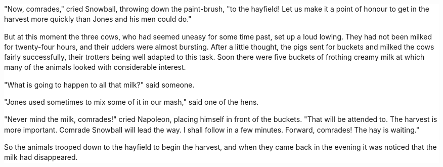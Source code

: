 "Now, comrades," cried Snowball, throwing down the paint-brush, "to the hayfield! Let us make it a point of honour to get in the harvest more quickly than Jones and his men could do."

But at this moment the three cows, who had seemed uneasy for some time past, set up a loud lowing. They had not been milked for twenty-four hours, and their udders were almost bursting. After a little thought, the pigs sent for buckets and milked the cows fairly successfully, their trotters being well adapted to this task. Soon there were five buckets of frothing creamy milk at which many of the animals looked with considerable interest.

"What is going to happen to all that milk?" said someone.

"Jones used sometimes to mix some of it in our mash," said one of the hens.

"Never mind the milk, comrades!" cried Napoleon, placing himself in front of the buckets. "That will be attended to. The harvest is more important. Comrade Snowball will lead the way. I shall follow in a few minutes. Forward, comrades! The hay is waiting."

So the animals trooped down to the hayfield to begin the harvest, and when they came back in the evening it was noticed that the milk had disappeared.
